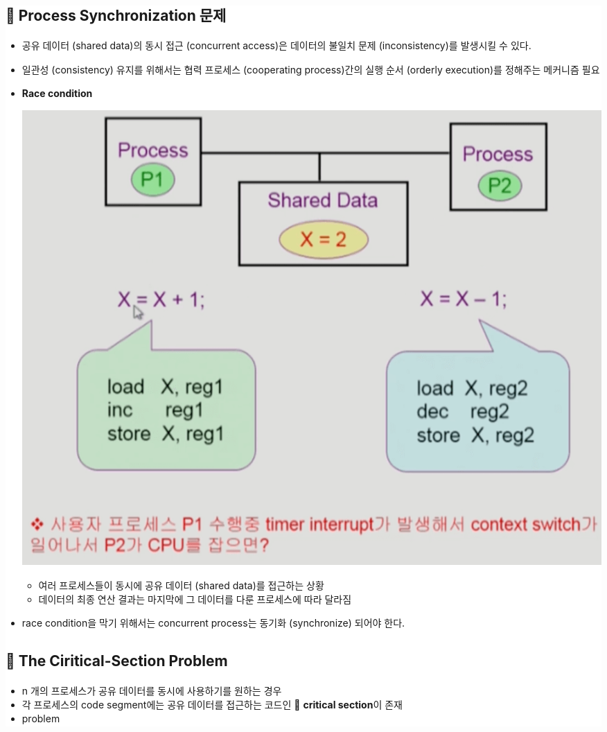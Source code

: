 ## 📌 Process Synchronization 문제

- 공유 데이터 (shared data)의 동시 접근 (concurrent access)은 데이터의 불일치 문제 (inconsistency)를 발생시킬 수 있다.
- 일관성 (consistency) 유지를 위해서는 협력 프로세스 (cooperating process)간의 실행 순서 (orderly execution)를 정해주는 메커니즘 필요
- **Race condition**
    
    ![스크린샷 2023-03-01 오후 12.36.04.png](src/%25E1%2584%2589%25E1%2585%25B3%25E1%2584%258F%25E1%2585%25B3%25E1%2584%2585%25E1%2585%25B5%25E1%2586%25AB%25E1%2584%2589%25E1%2585%25A3%25E1%2586%25BA_2023-03-01_%25E1%2584%258B%25E1%2585%25A9%25E1%2584%2592%25E1%2585%25AE_12.36.04.png)
    
    - 여러 프로세스들이 동시에 공유 데이터 (shared data)를 접근하는 상황
    - 데이터의 최종 연산 결과는 마지막에 그 데이터를 다룬 프로세스에 따라 달라짐
- race condition을 막기 위해서는 concurrent process는 동기화 (synchronize) 되어야 한다.

## 📌 The Ciritical-Section Problem

- n 개의 프로세스가 공유 데이터를 동시에 사용하기를 원하는 경우
- 각 프로세스의 code segment에는 공유 데이터를 접근하는 코드인 📌 **critical section**이 존재
- problem
    